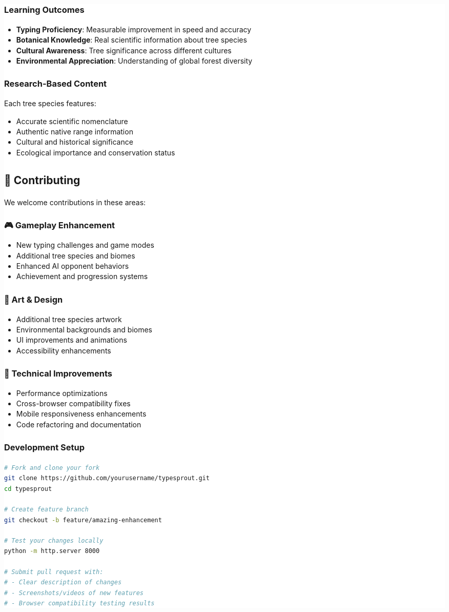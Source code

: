 ### Learning Outcomes
- **Typing Proficiency**: Measurable improvement in speed and accuracy
- **Botanical Knowledge**: Real scientific information about tree species
- **Cultural Awareness**: Tree significance across different cultures
- **Environmental Appreciation**: Understanding of global forest diversity

### Research-Based Content
Each tree species features:
- Accurate scientific nomenclature
- Authentic native range information  
- Cultural and historical significance
- Ecological importance and conservation status

## 🤝 Contributing

We welcome contributions in these areas:

### 🎮 Gameplay Enhancement
- New typing challenges and game modes
- Additional tree species and biomes
- Enhanced AI opponent behaviors
- Achievement and progression systems

### 🎨 Art & Design
- Additional tree species artwork
- Environmental backgrounds and biomes
- UI improvements and animations
- Accessibility enhancements

### 🔧 Technical Improvements
- Performance optimizations
- Cross-browser compatibility fixes  
- Mobile responsiveness enhancements
- Code refactoring and documentation

### Development Setup
```bash
# Fork and clone your fork
git clone https://github.com/yourusername/typesprout.git
cd typesprout

# Create feature branch
git checkout -b feature/amazing-enhancement

# Test your changes locally  
python -m http.server 8000

# Submit pull request with:
# - Clear description of changes
# - Screenshots/videos of new features
# - Browser compatibility testing results
```

